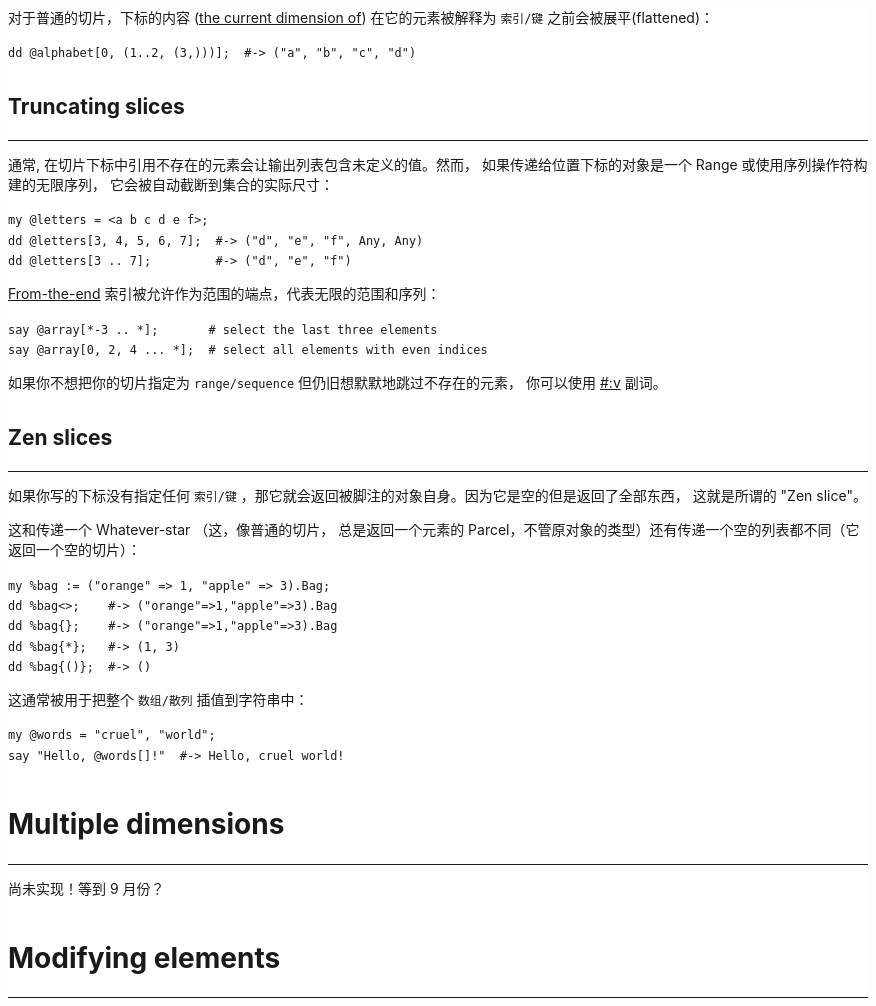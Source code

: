 对于普通的切片，下标的内容 ([the current dimension of](http://doc.perl6.org/language/subscripts#Multiple_dimensions)) 在它的元素被解释为 `索引/键` 之前会被展平(flattened)：

``` perl6
dd @alphabet[0, (1..2, (3,)))];  #-> ("a", "b", "c", "d")
```

## Truncating slices
---

通常, 在切片下标中引用不存在的元素会让输出列表包含未定义的值。然而， 如果传递给位置下标的对象是一个 Range 或使用序列操作符构建的无限序列， 它会被自动截断到集合的实际尺寸：

``` perl6
my @letters = <a b c d e f>;
dd @letters[3, 4, 5, 6, 7];  #-> ("d", "e", "f", Any, Any)
dd @letters[3 .. 7];         #-> ("d", "e", "f")
```

[From-the-end](http://doc.perl6.org/language/subscripts#From_the_end)  索引被允许作为范围的端点，代表无限的范围和序列：

``` perl6
say @array[*-3 .. *];       # select the last three elements
say @array[0, 2, 4 ... *];  # select all elements with even indices
```

如果你不想把你的切片指定为 `range/sequence` 但仍旧想默默地跳过不存在的元素， 你可以使用 [#:v](http://doc.perl6.org/language/subscripts#%3Av) 副词。

## Zen slices
---

如果你写的下标没有指定任何 `索引/键` ，那它就会返回被脚注的对象自身。因为它是空的但是返回了全部东西， 这就是所谓的 "Zen slice"。

这和传递一个  Whatever-star （这，像普通的切片， 总是返回一个元素的 Parcel，不管原对象的类型）还有传递一个空的列表都不同（它返回一个空的切片）：

``` perl6
my %bag := ("orange" => 1, "apple" => 3).Bag;
dd %bag<>;    #-> ("orange"=>1,"apple"=>3).Bag
dd %bag{};    #-> ("orange"=>1,"apple"=>3).Bag
dd %bag{*};   #-> (1, 3)
dd %bag{()};  #-> ()
```

这通常被用于把整个 `数组/散列` 插值到字符串中：

``` perl6
my @words = "cruel", "world";
say "Hello, @words[]!"  #-> Hello, cruel world!
```

# Multiple dimensions
---

尚未实现！等到 9 月份？

# Modifying elements
---
